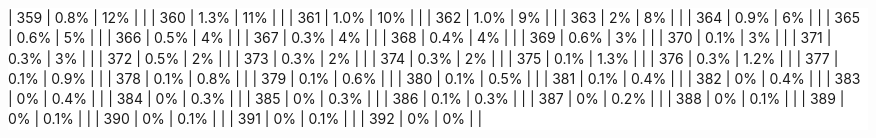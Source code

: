 | 359 | 0.8% | 12% |  |
| 360 | 1.3% | 11% |  |
| 361 | 1.0% | 10% |  |
| 362 | 1.0% | 9% |  |
| 363 | 2% | 8% |  |
| 364 | 0.9% | 6% |  |
| 365 | 0.6% | 5% |  |
| 366 | 0.5% | 4% |  |
| 367 | 0.3% | 4% |  |
| 368 | 0.4% | 4% |  |
| 369 | 0.6% | 3% |  |
| 370 | 0.1% | 3% |  |
| 371 | 0.3% | 3% |  |
| 372 | 0.5% | 2% |  |
| 373 | 0.3% | 2% |  |
| 374 | 0.3% | 2% |  |
| 375 | 0.1% | 1.3% |  |
| 376 | 0.3% | 1.2% |  |
| 377 | 0.1% | 0.9% |  |
| 378 | 0.1% | 0.8% |  |
| 379 | 0.1% | 0.6% |  |
| 380 | 0.1% | 0.5% |  |
| 381 | 0.1% | 0.4% |  |
| 382 | 0% | 0.4% |  |
| 383 | 0% | 0.4% |  |
| 384 | 0% | 0.3% |  |
| 385 | 0% | 0.3% |  |
| 386 | 0.1% | 0.3% |  |
| 387 | 0% | 0.2% |  |
| 388 | 0% | 0.1% |  |
| 389 | 0% | 0.1% |  |
| 390 | 0% | 0.1% |  |
| 391 | 0% | 0.1% |  |
| 392 | 0% | 0% |  |
